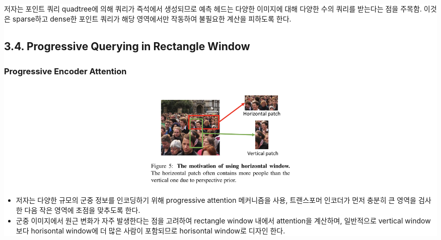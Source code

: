 저자는 포인트 쿼리 quadtree에 의해 쿼리가 즉석에서 생성되므로 예측 헤드는 다양한 이미지에 대해 다양한 수의 쿼리를 받는다는 점을 주목함. 이것은 sparse하고 dense한 포인트 쿼리가 해당 영역에서만 작동하여 불필요한 계산을 피하도록 한다.

## 3.4. Progressive Querying in Rectangle Window

### Progressive Encoder Attention


<p align="center">
  <img src="./images/figure5.png" width="300">
</p>

- 저자는 다양한 규모의 군중 정보를 인코딩하기 위해 progressive attention 메커니즘을 사용, 트랜스포머 인코더가 먼저 충분히 큰 영역을 검사한 다음 작은 영역에 초점을 맞추도록 한다.
- 군중 이미지에서 원근 변화가 자주 발생한다는 점을 고려하여 rectangle window 내에서 attention을 계산하며, 일반적으로 vertical window보다 horisontal window에 더 많은 사람이 포함되므로 horisontal window로 디자인 한다.


<p align="center">